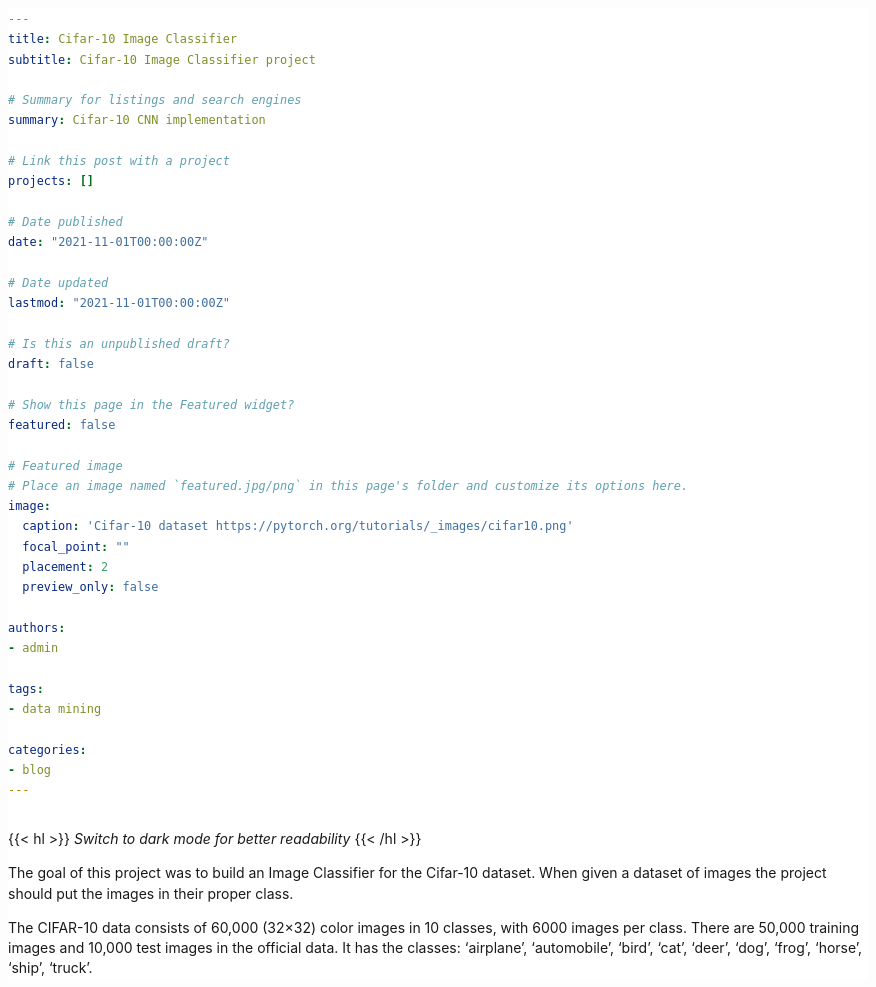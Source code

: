```yaml
---
title: Cifar-10 Image Classifier
subtitle: Cifar-10 Image Classifier project

# Summary for listings and search engines
summary: Cifar-10 CNN implementation

# Link this post with a project
projects: []

# Date published
date: "2021-11-01T00:00:00Z"

# Date updated
lastmod: "2021-11-01T00:00:00Z"

# Is this an unpublished draft?
draft: false

# Show this page in the Featured widget?
featured: false

# Featured image
# Place an image named `featured.jpg/png` in this page's folder and customize its options here.
image:
  caption: 'Cifar-10 dataset https://pytorch.org/tutorials/_images/cifar10.png'
  focal_point: ""
  placement: 2
  preview_only: false

authors:
- admin

tags:
- data mining

categories:
- blog
---
```


##  

{{< hl >}} _Switch to dark mode for better readability_ {{< /hl >}}

The goal of this project was to build an Image Classifier for the Cifar-10 dataset. When given a dataset of images the project should put the images in their proper class.

The CIFAR-10 data consists of 60,000 (32×32) color images in 10 classes, with 6000 images per class. There are 50,000 training images and 10,000 test images in the official data. It has the classes: ‘airplane’, ‘automobile’, ‘bird’, ‘cat’, ‘deer’, ‘dog’, ‘frog’, ‘horse’, ‘ship’, ‘truck’.
